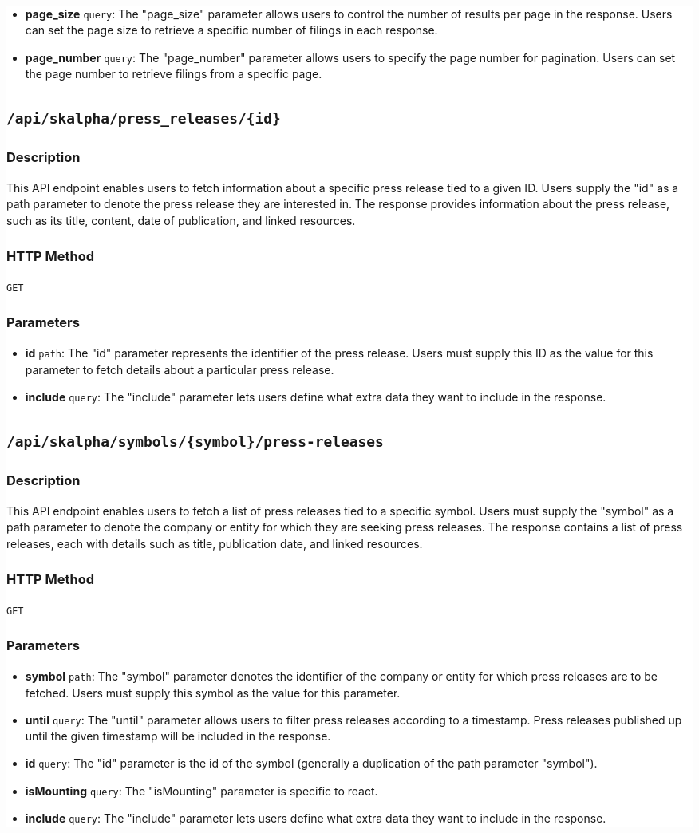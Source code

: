- **page_size** `query`: The "page_size" parameter allows users to control the number of results per page in the response. Users can set the page size to retrieve a specific number of filings in each response.

- **page_number** `query`: The "page_number" parameter allows users to specify the page number for pagination. Users can set the page number to retrieve filings from a specific page.

## `/api/skalpha/press_releases/{id}`

### Description
This API endpoint enables users to fetch information about a specific press release tied to a given ID. Users supply the "id" as a path parameter to denote the press release they are interested in. The response provides information about the press release, such as its title, content, date of publication, and linked resources.

### HTTP Method
`GET`

### Parameters

- **id** `path`: The "id" parameter represents the identifier of the press release. Users must supply this ID as the value for this parameter to fetch details about a particular press release.

- **include** `query`: The "include" parameter lets users define what extra data they want to include in the response.

## `/api/skalpha/symbols/{symbol}/press-releases`

### Description
This API endpoint enables users to fetch a list of press releases tied to a specific symbol. Users must supply the "symbol" as a path parameter to denote the company or entity for which they are seeking press releases. The response contains a list of press releases, each with details such as title, publication date, and linked resources.

### HTTP Method
`GET`

### Parameters

- **symbol** `path`: The "symbol" parameter denotes the identifier of the company or entity for which press releases are to be fetched. Users must supply this symbol as the value for this parameter.

- **until** `query`: The "until" parameter allows users to filter press releases according to a timestamp. Press releases published up until the given timestamp will be included in the response.

- **id** `query`: The "id" parameter is the id of the symbol  (generally a duplication of the path parameter "symbol").

- **isMounting** `query`: The "isMounting" parameter is specific to react.

- **include** `query`: The "include" parameter lets users define what extra data they want to include in the response.

